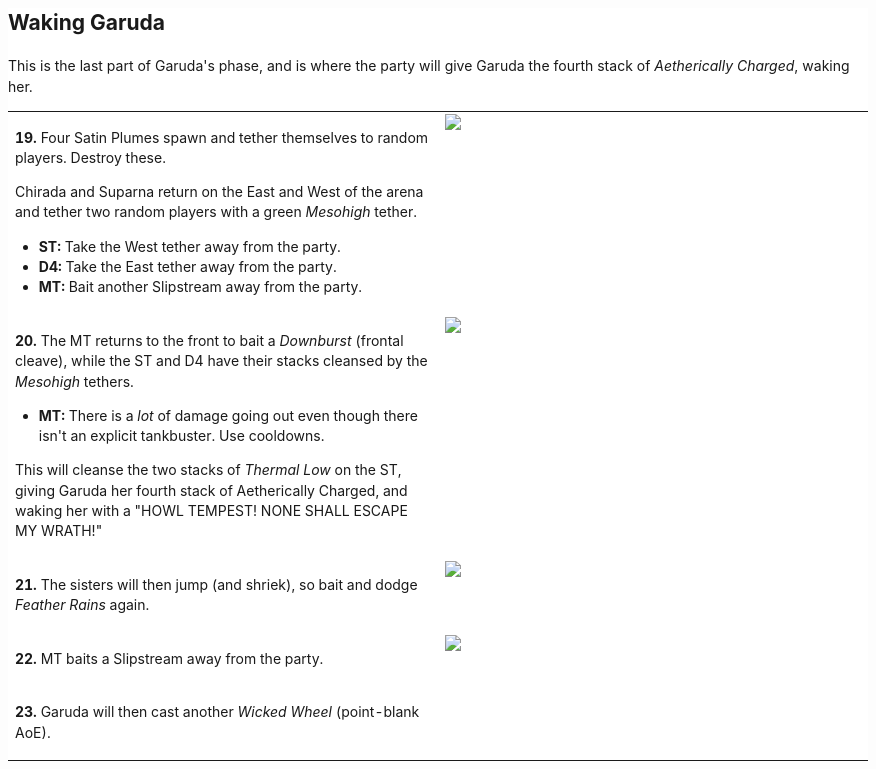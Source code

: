 
## Waking Garuda

This is the last part of Garuda's phase, and is where the party will give 
Garuda the fourth stack of *Aetherically Charged*, waking her.

<table>
  <tr>
    <td width="50%">
      <p><b>19.</b> Four Satin Plumes spawn and tether themselves to random 
      players. Destroy these.</p>
      <p>Chirada and Suparna return on the East and West of the arena and tether 
      two random players with a green <em>Mesohigh</em> tether.</p>
      <ul>
        <li><b>ST:</b> Take the West tether away from the party.</li>
        <li><b>D4:</b> Take the East tether away from the party.</li>
        <li><b>MT:</b> Bait another Slipstream away from the party.</li>
      </ul>
    </td>
	  <td>
      <img src="{{site.baseurl}}/images/ultimates/uwu/01/garuda_19.jpg">
    </td>
  </tr>
  <tr>
    <td>
      <p><b>20.</b> The MT returns to the front to bait a <em>Downburst</em> 
      (frontal cleave), while the ST and D4 have their stacks cleansed by the 
      <em>Mesohigh</em> tethers.</p>
      <ul>
        <li><b>MT:</b> There is a <em>lot</em> of damage going out even though
        there isn't an explicit tankbuster. Use cooldowns.</li>
      </ul>
      <p>This will cleanse the two stacks of <em>Thermal Low</em> on the ST, 
      giving Garuda her fourth stack of Aetherically Charged, and waking her with 
      a "HOWL TEMPEST! NONE SHALL ESCAPE MY WRATH!"</p>
    </td>
    <td>
      <img src="{{site.baseurl}}/images/ultimates/uwu/01/garuda_20.jpg">
    </td>
  </tr>
  <tr>
    <td>
      <p><b>21.</b> The sisters will then jump (and shriek), so bait and dodge 
      <em>Feather Rains</em> again.</p>
    </td>
    <td>
      <img src="{{site.baseurl}}/images/ultimates/uwu/01/garuda_21.jpg">
    </td>
  </tr>
  <tr>
    <td>
      <p><b>22.</b> MT baits a Slipstream away from the party.</p>
    </td>
    <td>
      <img src="{{site.baseurl}}/images/ultimates/uwu/01/garuda_22.jpg">
    </td>
  </tr>
  <tr>
    <td>
      <p><b>23.</b> Garuda will then cast another <em>Wicked Wheel</em> 
      (point-blank AoE).</p>